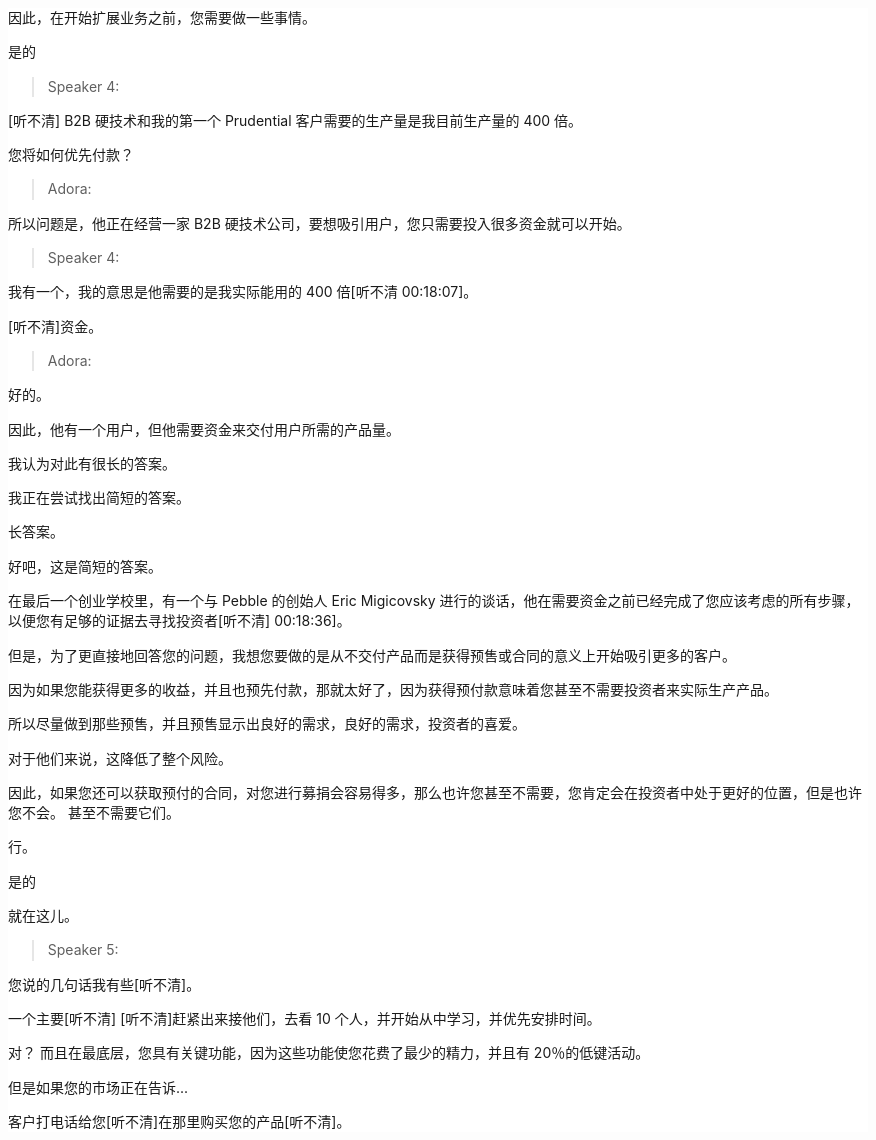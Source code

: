 因此，在开始扩展业务之前，您需要做一些事情。

是的

> Speaker 4:

[听不清] B2B 硬技术和我的第一个 Prudential 客户需要的生产量是我目前生产量的 400 倍。

您将如何优先付款？

> Adora:

所以问题是，他正在经营一家 B2B 硬技术公司，要想吸引用户，您只需要投入很多资金就可以开始。

> Speaker 4:

我有一个，我的意思是他需要的是我实际能用的 400 倍[听不清 00:18:07]。

[听不清]资金。

> Adora:

好的。

因此，他有一个用户，但他需要资金来交付用户所需的产品量。

我认为对此有很长的答案。

我正在尝试找出简短的答案。

长答案。

好吧，这是简短的答案。

在最后一个创业学校里，有一个与 Pebble 的创始人 Eric Migicovsky 进行的谈话，他在需要资金之前已经完成了您应该考虑的所有步骤，以便您有足够的证据去寻找投资者[听不清] 00:18:36]。

但是，为了更直接地回答您的问题，我想您要做的是从不交付产品而是获得预售或合同的意义上开始吸引更多的客户。

因为如果您能获得更多的收益，并且也预先付款，那就太好了，因为获得预付款意味着您甚至不需要投资者来实际生产产品。

所以尽量做到那些预售，并且预售显示出良好的需求，良好的需求，投资者的喜爱。

对于他们来说，这降低了整个风险。

因此，如果您还可以获取预付的合同，对您进行募捐会容易得多，那么也许您甚至不需要，您肯定会在投资者中处于更好的位置，但是也许您不会。 甚至不需要它们。

行。

是的

就在这儿。

> Speaker 5:

您说的几句话我有些[听不清]。

一个主要[听不清] [听不清]赶紧出来接他们，去看 10 个人，并开始从中学习，并优先安排时间。

对？ 而且在最底层，您具有关键功能，因为这些功能使您花费了最少的精力，并且有 20％的低键活动。

但是如果您的市场正在告诉...

客户打电话给您[听不清]在那里购买您的产品[听不清]。
